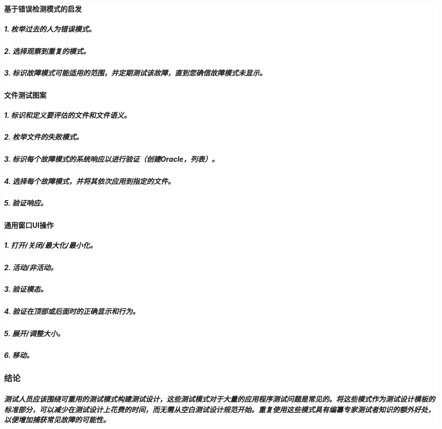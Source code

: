 #### 基于错误检测模式的启发
##### 1. 枚举过去的人为错误模式。
##### 2. 选择观察到重复的模式。
##### 3. 标识故障模式可能适用的范围，并定期测试该故障，直到您确信故障模式未显示。

#### 文件测试图案
##### 1. 标识和定义要评估的文件和文件语义。
##### 2. 枚举文件的失败模式。
##### 3. 标识每个故障模式的系统响应以进行验证（创建Oracle，列表）。
##### 4. 选择每个故障模式，并将其依次应用到指定的文件。
##### 5. 验证响应。

#### 通用窗口UI操作
##### 1. 打开/关闭/最大化/最小化。
##### 2. 活动/非活动。
##### 3. 验证模态。
##### 4. 验证在顶部或后面时的正确显示和行为。
##### 5. 展开/调整大小。
##### 6. 移动。

### 结论
##### 测试人员应该围绕可重用​​的测试模式构建测试设计，这些测试模式对于大量的应用程序测试问题是常见的。将这些模式作为测试设计模板的标准部分，可以减少在测试设计上花费的时间，而无需从空白测试设计规范开始。重复使用这些模式具有编纂专家测试者知识的额外好处，以便增加捕获常见故障的可能性。

